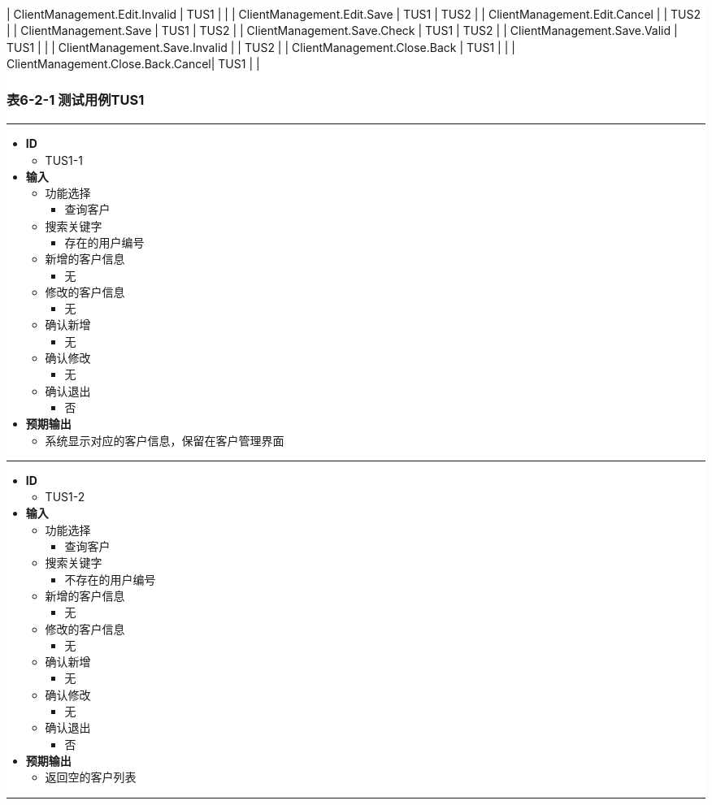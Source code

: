 | ClientManagement.Edit.Invalid     | TUS1  |       |
| ClientManagement.Edit.Save        | TUS1  | TUS2  |
| ClientManagement.Edit.Cancel      |       | TUS2  |
| ClientManagement.Save             | TUS1  | TUS2  |
| ClientManagement.Save.Check       | TUS1  | TUS2  |
| ClientManagement.Save.Valid       | TUS1  |       |
| ClientManagement.Save.Invalid     |       | TUS2  |
| ClientManagement.Close.Back       | TUS1  |       |
| ClientManagement.Close.Back.Cancel| TUS1  |       |

### 表6-2-1 测试用例TUS1
---
- **ID**
    - TUS1-1
- **输入**
    - 功能选择
        - 查询客户
    - 搜索关键字
        - 存在的用户编号
    - 新增的客户信息
        - 无
    - 修改的客户信息
        - 无
    - 确认新增
        - 无
    - 确认修改
        - 无
    - 确认退出
        - 否
- **预期输出**
    - 系统显示对应的客户信息，保留在客户管理界面


---

- **ID**
    - TUS1-2
- **输入**
    - 功能选择
        - 查询客户
    - 搜索关键字
        - 不存在的用户编号
    - 新增的客户信息
        - 无
    - 修改的客户信息
        - 无
    - 确认新增
        - 无
    - 确认修改
        - 无
    - 确认退出
        - 否
- **预期输出**
    - 返回空的客户列表

---